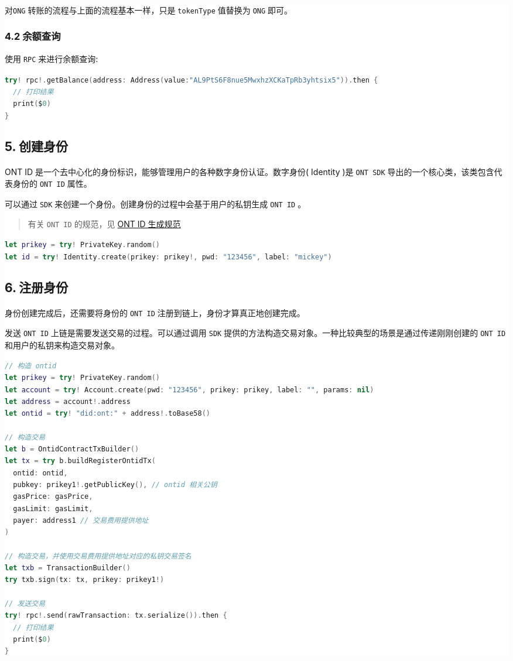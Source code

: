 
对`ONG` 转账的流程与上面的流程基本一样，只是 `tokenType` 值替换为 `ONG` 即可。

### 4.2 余额查询

使用 `RPC` 来进行余额查询:

```swift
try! rpc!.getBalance(address: Address(value:"AL9PtS6F8nue5MwxhzXCKaTpRb3yhtsix5")).then {
  // 打印结果
  print($0)
}
```

## 5. 创建身份

ONT ID 是一个去中心化的身份标识，能够管理用户的各种数字身份认证。数字身份( Identity )是 `ONT SDK` 导出的一个核心类，该类包含代表身份的 `ONT ID` 属性。

可以通过 `SDK` 来创建一个身份。创建身份的过程中会基于用户的私钥生成 `ONT ID` 。

> 有关 `ONT ID` 的规范，见 [ONT ID 生成规范](https://ontio.github.io/documentation/ONTID_protocol_spec_en.html)

```swift
let prikey = try! PrivateKey.random()
let id = try! Identity.create(prikey: prikey!, pwd: "123456", label: "mickey")
```

## 6. 注册身份

身份创建完成后，还需要将身份的 `ONT ID` 注册到链上，身份才算真正地创建完成。

发送 `ONT ID` 上链是需要发送交易的过程。可以通过调用  `SDK` 提供的方法构造交易对象。一种比较典型的场景是通过传递刚刚创建的 `ONT ID` 和用户的私钥来构造交易对象。

```swift
// 构造 ontid
let prikey = try! PrivateKey.random()
let account = try! Account.create(pwd: "123456", prikey: prikey, label: "", params: nil)
let address = account!.address
let ontid = try! "did:ont:" + address!.toBase58()

// 构造交易
let b = OntidContractTxBuilder()
let tx = try b.buildRegisterOntidTx(
  ontid: ontid,
  pubkey: prikey1!.getPublicKey(), // ontid 相关公钥
  gasPrice: gasPrice,
  gasLimit: gasLimit,
  payer: address1 // 交易费用提供地址
)

// 构造交易，并使用交易费用提供地址对应的私钥交易签名
let txb = TransactionBuilder()
try txb.sign(tx: tx, prikey: prikey1!)

// 发送交易
try! rpc!.send(rawTransaction: tx.serialize()).then {
  // 打印结果
  print($0)
}
```
